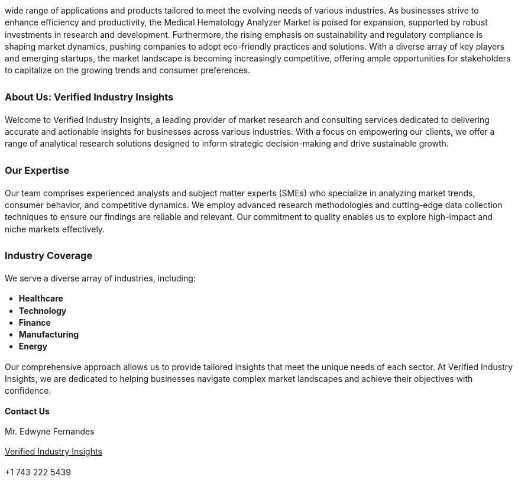 wide range of applications and products tailored to meet the evolving needs of various industries. As businesses strive to enhance efficiency and productivity, the Medical Hematology Analyzer Market is poised for expansion, supported by robust investments in research and development. Furthermore, the rising emphasis on sustainability and regulatory compliance is shaping market dynamics, pushing companies to adopt eco-friendly practices and solutions. With a diverse array of key players and emerging startups, the market landscape is becoming increasingly competitive, offering ample opportunities for stakeholders to capitalize on the growing trends and consumer preferences.</p><h3>About Us: Verified Industry Insights</h3><p>Welcome to Verified Industry Insights, a leading provider of market research and consulting services dedicated to delivering accurate and actionable insights for businesses across various industries. With a focus on empowering our clients, we offer a range of analytical research solutions designed to inform strategic decision-making and drive sustainable growth.</p><h3>Our Expertise</h3><p>Our team comprises experienced analysts and subject matter experts (SMEs) who specialize in analyzing market trends, consumer behavior, and competitive dynamics. We employ advanced research methodologies and cutting-edge data collection techniques to ensure our findings are reliable and relevant. Our commitment to quality enables us to explore high-impact and niche markets effectively.</p><h3>Industry Coverage</h3><p>We serve a diverse array of industries, including:</p><ul><li><strong>Healthcare</strong></li><li><strong>Technology</strong></li><li><strong>Finance</strong></li><li><strong>Manufacturing</strong></li><li><strong>Energy</strong></li></ul><p>Our comprehensive approach allows us to provide tailored insights that meet the unique needs of each sector. At Verified Industry Insights, we are dedicated to helping businesses navigate complex market landscapes and achieve their objectives with confidence.</p><p><strong>Contact Us</strong></p><p>Mr. Edwyne Fernandes</p><p><a href="https://www.verifiedindustryinsights.com/">Verified Industry Insights</a></p><p>+1 743 222 5439</p>
